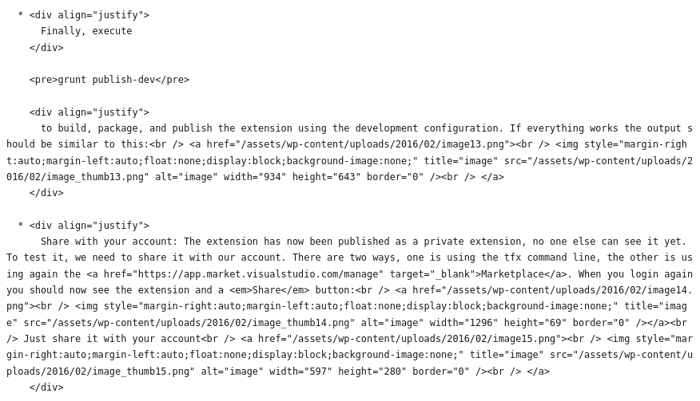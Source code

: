       * <div align="justify">
          Finally, execute
        </div>
        
        <pre>grunt publish-dev</pre>
        
        <div align="justify">
          to build, package, and publish the extension using the development configuration. If everything works the output should be similar to this:<br /> <a href="/assets/wp-content/uploads/2016/02/image13.png"><br /> <img style="margin-right:auto;margin-left:auto;float:none;display:block;background-image:none;" title="image" src="/assets/wp-content/uploads/2016/02/image_thumb13.png" alt="image" width="934" height="643" border="0" /><br /> </a>
        </div>
    
      * <div align="justify">
          Share with your account: The extension has now been published as a private extension, no one else can see it yet. To test it, we need to share it with our account. There are two ways, one is using the tfx command line, the other is using again the <a href="https://app.market.visualstudio.com/manage" target="_blank">Marketplace</a>. When you login again you should now see the extension and a <em>Share</em> button:<br /> <a href="/assets/wp-content/uploads/2016/02/image14.png"><br /> <img style="margin-right:auto;margin-left:auto;float:none;display:block;background-image:none;" title="image" src="/assets/wp-content/uploads/2016/02/image_thumb14.png" alt="image" width="1296" height="69" border="0" /></a><br /> Just share it with your account<br /> <a href="/assets/wp-content/uploads/2016/02/image15.png"><br /> <img style="margin-right:auto;margin-left:auto;float:none;display:block;background-image:none;" title="image" src="/assets/wp-content/uploads/2016/02/image_thumb15.png" alt="image" width="597" height="280" border="0" /><br /> </a>
        </div>
    